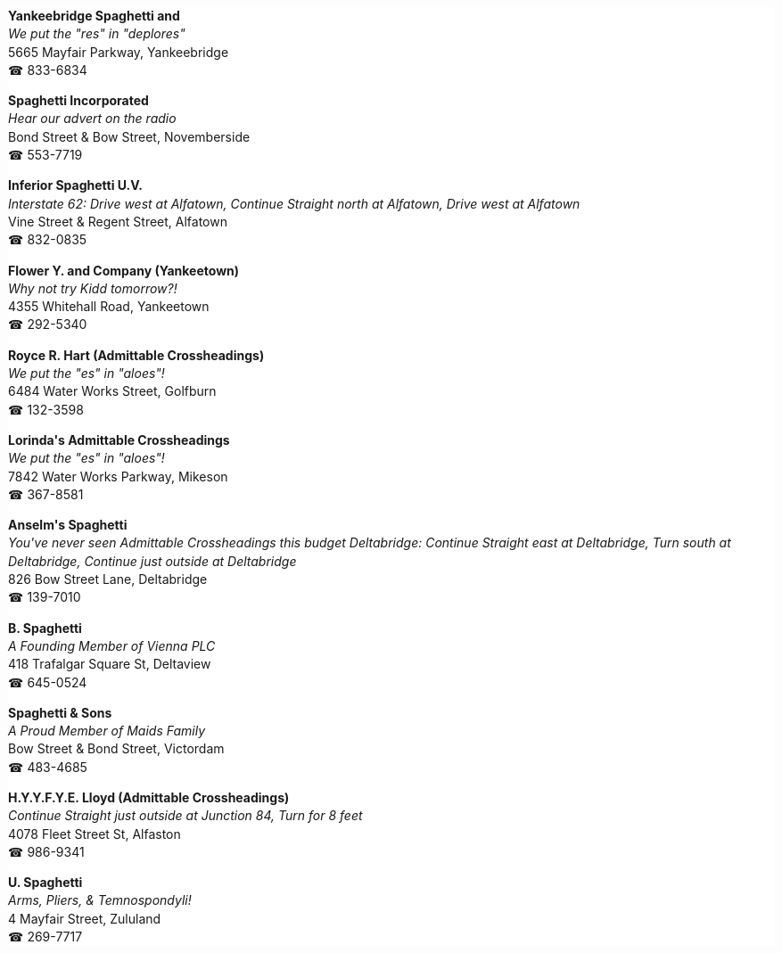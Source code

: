 **Yankeebridge Spaghetti and**  
_We put the "res" in "deplores"_  
5665 Mayfair Parkway, Yankeebridge  
☎ 833-6834

**Spaghetti Incorporated**  
_Hear our advert on the radio_  
Bond Street & Bow Street, Novemberside  
☎ 553-7719

**Inferior Spaghetti U.V.**  
_Interstate 62: Drive west at Alfatown, Continue Straight north at Alfatown, Drive west at Alfatown_  
Vine Street & Regent Street, Alfatown  
☎ 832-0835

**Flower Y. and Company (Yankeetown)**  
_Why not try Kidd tomorrow?!_  
4355 Whitehall Road, Yankeetown  
☎ 292-5340

**Royce R. Hart (Admittable Crossheadings)**  
_We put the "es" in "aloes"!_  
6484 Water Works Street, Golfburn  
☎ 132-3598

**Lorinda's Admittable Crossheadings**  
_We put the "es" in "aloes"!_  
7842 Water Works Parkway, Mikeson  
☎ 367-8581

**Anselm's Spaghetti**  
_You've never seen Admittable Crossheadings this budget 
Deltabridge: Continue Straight east at Deltabridge, Turn south at Deltabridge, Continue just outside at Deltabridge_  
826 Bow Street Lane, Deltabridge  
☎ 139-7010

**B. Spaghetti**  
_A Founding Member of Vienna PLC_  
418 Trafalgar Square St, Deltaview  
☎ 645-0524

**Spaghetti & Sons**  
_A Proud Member of Maids Family_  
Bow Street & Bond Street, Victordam  
☎ 483-4685

**H.Y.Y.F.Y.E. Lloyd (Admittable Crossheadings)**  
_Continue Straight just outside at Junction 84, Turn for 8 feet_  
4078 Fleet Street St, Alfaston  
☎ 986-9341

**U. Spaghetti**  
_Arms, Pliers, & Temnospondyli!_  
4 Mayfair Street, Zululand  
☎ 269-7717
